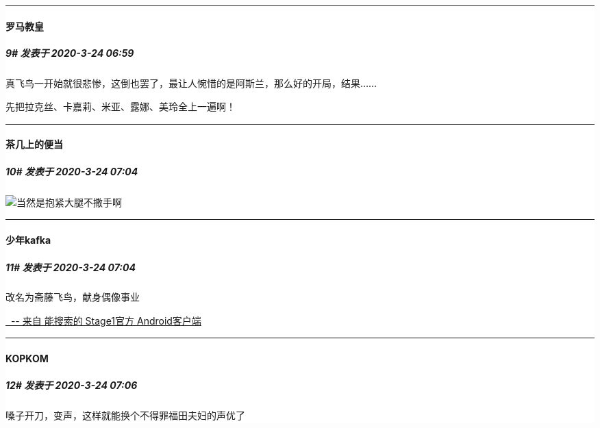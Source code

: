 



*****

####  罗马教皇  
##### 9#       发表于 2020-3-24 06:59




真飞鸟一开始就很悲惨，这倒也罢了，最让人惋惜的是阿斯兰，那么好的开局，结果……


先把拉克丝、卡嘉莉、米亚、露娜、美玲全上一遍啊！







*****

####  茶几上的便当  
##### 10#       发表于 2020-3-24 07:04



<img src="https://static.saraba1st.com/image/smiley/face2017/037.png" referrerpolicy="no-referrer">当然是抱紧大腿不撒手啊







*****

####  少年kafka  
##### 11#       发表于 2020-3-24 07:04




改名为斋藤飞鸟，献身偶像事业

[  -- 来自 能搜索的 Stage1官方 Android客户端](https://www.coolapk.com/apk/140634)







*****

####  KOPKOM  
##### 12#       发表于 2020-3-24 07:06




嗓子开刀，变声，这样就能换个不得罪福田夫妇的声优了




